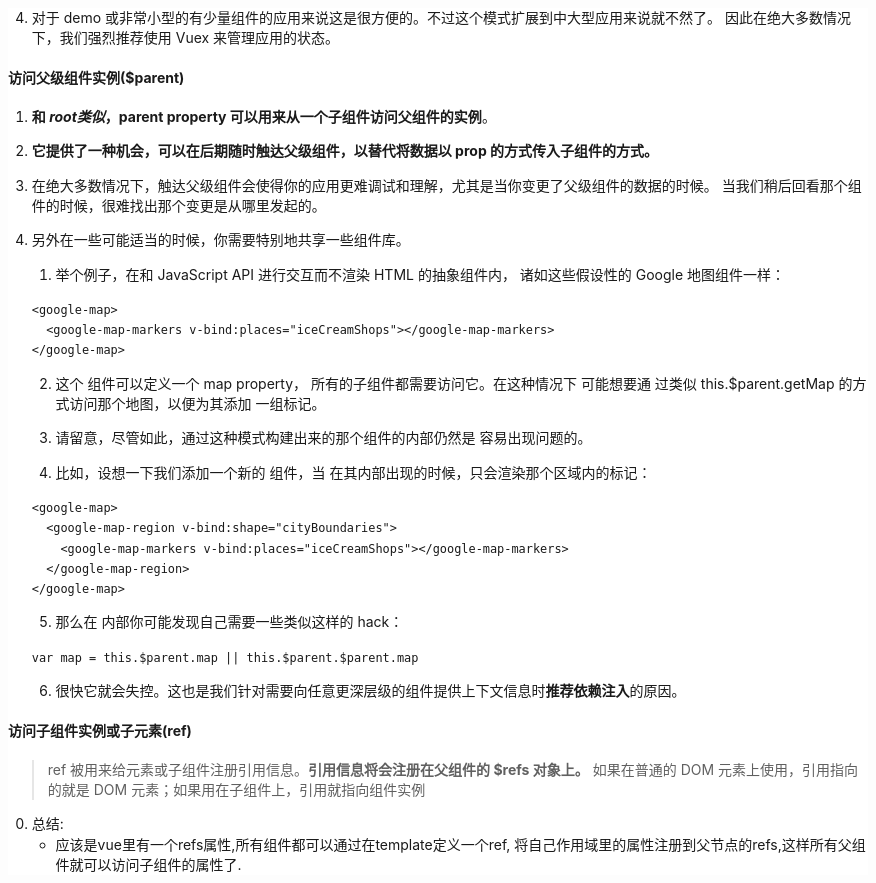 4. 对于 demo 或非常小型的有少量组件的应用来说这是很方便的。不过这个模式扩展到中大型应用来说就不然了。
因此在绝大多数情况下，我们强烈推荐使用 Vuex 来管理应用的状态。

#### 访问父级组件实例($parent)
1. **和 $root 类似，$parent property 可以用来从一个子组件访问父组件的实例**。

2. **它提供了一种机会，可以在后期随时触达父级组件，以替代将数据以 prop 的方式传入子组件的方式。**

3. 在绝大多数情况下，触达父级组件会使得你的应用更难调试和理解，尤其是当你变更了父级组件的数据的时候。
当我们稍后回看那个组件的时候，很难找出那个变更是从哪里发起的。

4. 另外在一些可能适当的时候，你需要特别地共享一些组件库。

	1. 举个例子，在和 JavaScript API 进行交互而不渲染 HTML 的抽象组件内，
	诸如这些假设性的 Google 地图组件一样：

	```
	<google-map>
	  <google-map-markers v-bind:places="iceCreamShops"></google-map-markers>
	</google-map>
	```

	2. 这个 <google-map> 组件可以定义一个 map property，
	所有的子组件都需要访问它。在这种情况下 <google-map-markers> 可能想要通
	过类似 this.$parent.getMap 的方式访问那个地图，以便为其添加
	一组标记。

	3. 请留意，尽管如此，通过这种模式构建出来的那个组件的内部仍然是
	容易出现问题的。
	
	4. 比如，设想一下我们添加一个新的<google-map-region> 组件，当 <google-map-markers> 
	在其内部出现的时候，只会渲染那个区域内的标记：

	```
	<google-map>
	  <google-map-region v-bind:shape="cityBoundaries">
		<google-map-markers v-bind:places="iceCreamShops"></google-map-markers>
	  </google-map-region>
	</google-map>
	```

	5. 那么在 <google-map-markers> 内部你可能发现自己需要一些类似这样的 hack：

	```
	var map = this.$parent.map || this.$parent.$parent.map
	```

	6. 很快它就会失控。这也是我们针对需要向任意更深层级的组件提供上下文信息时**推荐依赖注入**的原因。

#### 访问子组件实例或子元素(ref)
> ref 被用来给元素或子组件注册引用信息。**引用信息将会注册在父组件的 $refs 对象上。**
如果在普通的 DOM 元素上使用，引用指向的就是 DOM 元素；如果用在子组件上，引用就指向组件实例

0. 总结:
	- 应该是vue里有一个refs属性,所有组件都可以通过在template定义一个ref,
	将自己作用域里的属性注册到父节点的refs,这样所有父组件就可以访问子组件的属性了.

